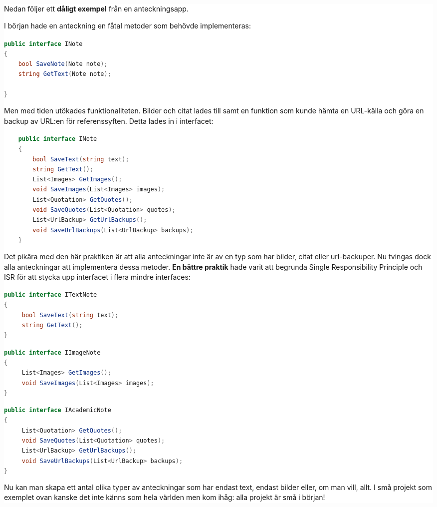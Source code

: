 Nedan följer ett **dåligt exempel** från en anteckningsapp.

I början hade en anteckning en fåtal metoder som behövde implementeras:
```csharp
public interface INote
{
    bool SaveNote(Note note);
    string GetText(Note note);

}
```
Men med tiden utökades funktionaliteten. Bilder och citat lades till samt en funktion som kunde hämta en URL-källa och göra en backup av URL:en för referenssyften. Detta lades in i interfacet:
```csharp
    public interface INote
    {
        bool SaveText(string text);
        string GetText();
        List<Images> GetImages();
        void SaveImages(List<Images> images);
        List<Quotation> GetQuotes();
        void SaveQuotes(List<Quotation> quotes);
        List<UrlBackup> GetUrlBackups();
        void SaveUrlBackups(List<UrlBackup> backups);
    }
```
Det pikära med den här praktiken är att alla anteckningar inte är av en typ som har bilder, citat eller url-backuper. Nu tvingas dock alla anteckningar att implementera dessa metoder. **En bättre praktik** hade varit att begrunda Single Responsibility Principle och ISR för att stycka upp interfacet i flera mindre interfaces:

```csharp
public interface ITextNote
{
     bool SaveText(string text);
     string GetText();
}
```

```csharp
public interface IImageNote
{
     List<Images> GetImages();
     void SaveImages(List<Images> images);
}
```

```csharp
public interface IAcademicNote
{
     List<Quotation> GetQuotes();
     void SaveQuotes(List<Quotation> quotes);
     List<UrlBackup> GetUrlBackups();
     void SaveUrlBackups(List<UrlBackup> backups);
}
```
Nu kan man skapa ett antal olika typer av anteckningar som har endast text, endast bilder eller, om man vill, allt.
I små projekt som exemplet ovan kanske det inte känns som hela världen men kom ihåg: alla projekt är små i början!
